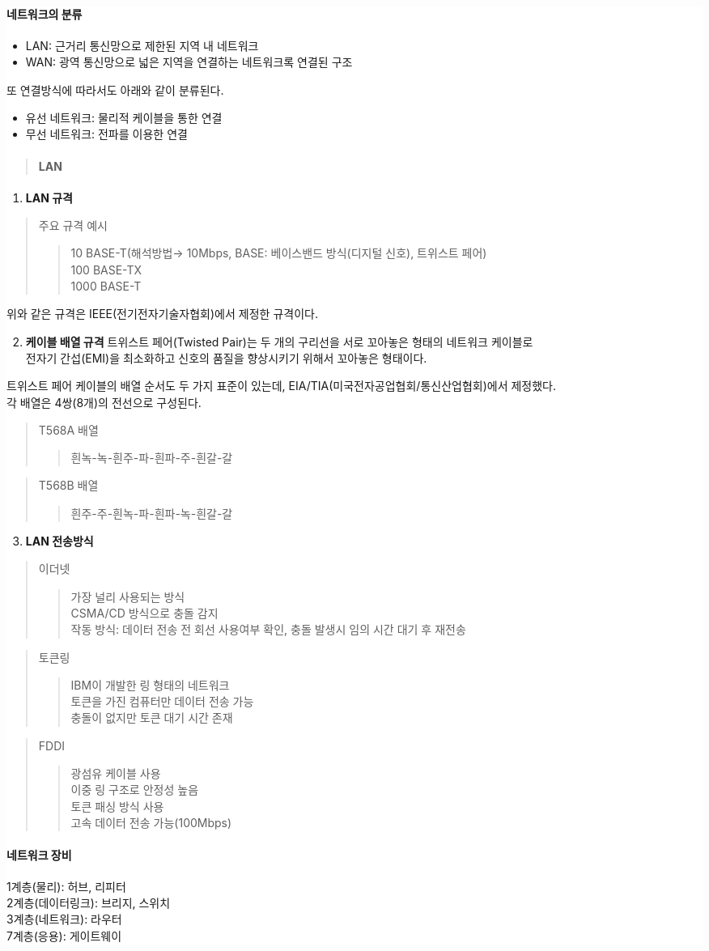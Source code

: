 #### 네트워크의 분류
+ LAN: 근거리 통신망으로 제한된 지역 내 네트워크
+ WAN: 광역 통신망으로 넓은 지역을 연결하는 네트워크록 연결된 구조

또 연결방식에 따라서도 아래와 같이 분류된다.
+ 유선 네트워크: 물리적 케이블을 통한 연결
+ 무선 네트워크: 전파를 이용한 연결

> #### LAN

1. **LAN 규격**

> 주요 규격 예시
> > 10 BASE-T(해석방법→ 10Mbps, BASE: 베이스밴드 방식(디지털 신호), 트위스트 페어) <br>
100 BASE-TX <br>
1000 BASE-T

위와 같은 규격은 IEEE(전기전자기술자협회)에서 제정한 규격이다.

2. **케이블 배열 규격**
트위스트 페어(Twisted Pair)는 두 개의 구리선을 서로 꼬아놓은 형태의 네트워크 케이블로 <br>
전자기 간섭(EMI)을 최소화하고 신호의 품질을 향상시키기 위해서 꼬아놓은 형태이다. <br>

트위스트 페어 케이블의 배열 순서도 두 가지 표준이 있는데, EIA/TIA(미국전자공업협회/통신산업협회)에서 제정했다.<br>
각 배열은 4쌍(8개)의 전선으로 구성된다.

> T568A 배열
> >흰녹-녹-흰주-파-흰파-주-흰갈-갈

> T568B 배열
> >흰주-주-흰녹-파-흰파-녹-흰갈-갈

3. **LAN 전송방식**

> 이더넷
> > 가장 널리 사용되는 방식 <br>
CSMA/CD 방식으로 충돌 감지 <br>
작동 방식: 데이터 전송 전 회선 사용여부 확인, 충돌 발생시 임의 시간 대기 후 재전송

> 토큰링
> > IBM이 개발한 링 형태의 네트워크 <br>
토큰을 가진 컴퓨터만 데이터 전송 가능 <br>
충돌이 없지만 토큰 대기 시간 존재

> FDDI
> > 광섬유 케이블 사용 <br>
이중 링 구조로 안정성 높음 <br>
토큰 패싱 방식 사용 <br>
고속 데이터 전송 가능(100Mbps)

#### 네트워크 장비

1계층(물리): 허브, 리피터 <br>
2계층(데이터링크): 브리지, 스위치 <br>
3계층(네트워크): 라우터 <br>
7계층(응용): 게이트웨이 <br>
